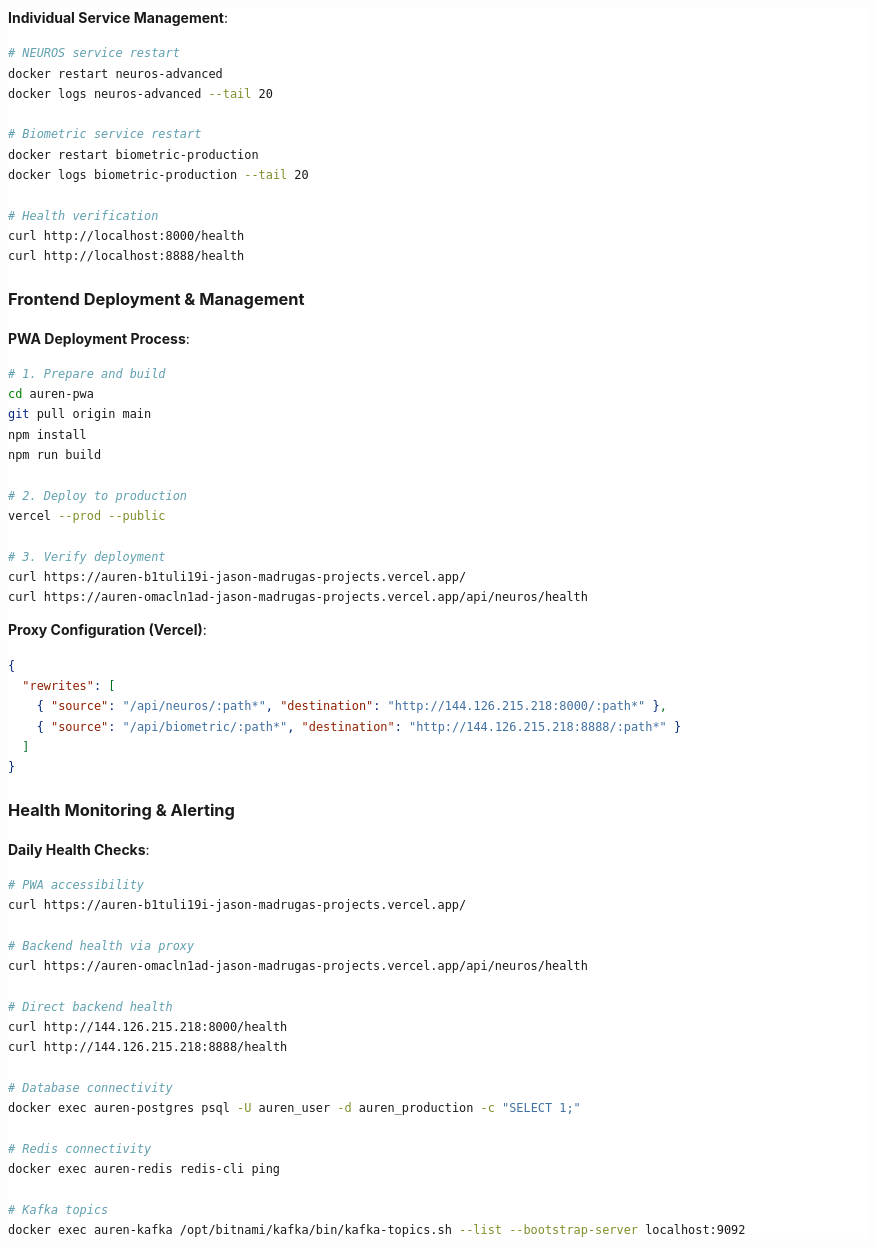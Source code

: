 **Individual Service Management**:
```bash
# NEUROS service restart
docker restart neuros-advanced
docker logs neuros-advanced --tail 20

# Biometric service restart  
docker restart biometric-production
docker logs biometric-production --tail 20

# Health verification
curl http://localhost:8000/health
curl http://localhost:8888/health
```

### **Frontend Deployment & Management**

**PWA Deployment Process**:
```bash
# 1. Prepare and build
cd auren-pwa
git pull origin main
npm install  
npm run build

# 2. Deploy to production
vercel --prod --public

# 3. Verify deployment
curl https://auren-b1tuli19i-jason-madrugas-projects.vercel.app/
curl https://auren-omacln1ad-jason-madrugas-projects.vercel.app/api/neuros/health
```

**Proxy Configuration (Vercel)**:
```json
{
  "rewrites": [
    { "source": "/api/neuros/:path*", "destination": "http://144.126.215.218:8000/:path*" },
    { "source": "/api/biometric/:path*", "destination": "http://144.126.215.218:8888/:path*" }
  ]
}
```

### **Health Monitoring & Alerting**

**Daily Health Checks**:
```bash
# PWA accessibility
curl https://auren-b1tuli19i-jason-madrugas-projects.vercel.app/

# Backend health via proxy
curl https://auren-omacln1ad-jason-madrugas-projects.vercel.app/api/neuros/health

# Direct backend health  
curl http://144.126.215.218:8000/health
curl http://144.126.215.218:8888/health

# Database connectivity
docker exec auren-postgres psql -U auren_user -d auren_production -c "SELECT 1;"

# Redis connectivity
docker exec auren-redis redis-cli ping

# Kafka topics
docker exec auren-kafka /opt/bitnami/kafka/bin/kafka-topics.sh --list --bootstrap-server localhost:9092
```